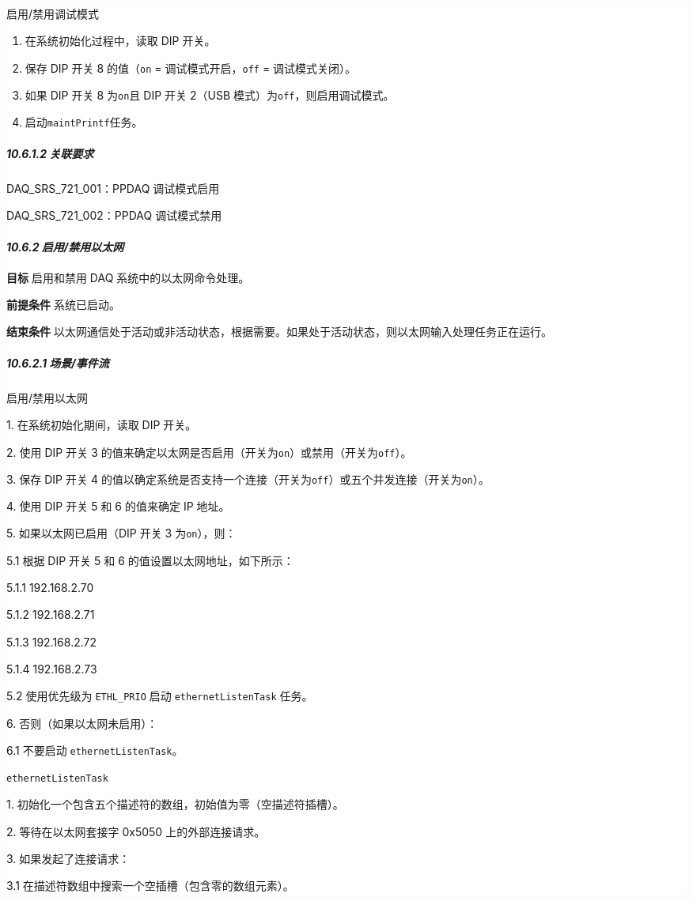 启用/禁用调试模式

1.  在系统初始化过程中，读取 DIP 开关。

1.  保存 DIP 开关 8 的值（`on` = 调试模式开启，`off` = 调试模式关闭）。

1.  如果 DIP 开关 8 为`on`且 DIP 开关 2（USB 模式）为`off`，则启用调试模式。

1.  启动`maintPrintf`任务。

##### 10.6.1.2 关联要求

DAQ_SRS_721_001：PPDAQ 调试模式启用

DAQ_SRS_721_002：PPDAQ 调试模式禁用

#### *10.6.2 启用/禁用以太网*

**目标** 启用和禁用 DAQ 系统中的以太网命令处理。

**前提条件** 系统已启动。

**结束条件** 以太网通信处于活动或非活动状态，根据需要。如果处于活动状态，则以太网输入处理任务正在运行。

##### 10.6.2.1 场景/事件流

启用/禁用以太网

1\. 在系统初始化期间，读取 DIP 开关。

2\. 使用 DIP 开关 3 的值来确定以太网是否启用（开关为`on`）或禁用（开关为`off`）。

3\. 保存 DIP 开关 4 的值以确定系统是否支持一个连接（开关为`off`）或五个并发连接（开关为`on`）。

4\. 使用 DIP 开关 5 和 6 的值来确定 IP 地址。

5\. 如果以太网已启用（DIP 开关 3 为`on`），则：

5.1 根据 DIP 开关 5 和 6 的值设置以太网地址，如下所示：

5.1.1 192.168.2.70

5.1.2 192.168.2.71

5.1.3 192.168.2.72

5.1.4 192.168.2.73

5.2 使用优先级为 `ETHL_PRIO` 启动 `ethernetListenTask` 任务。

6\. 否则（如果以太网未启用）：

6.1 不要启动 `ethernetListenTask`。

`ethernetListenTask`

1\. 初始化一个包含五个描述符的数组，初始值为零（空描述符插槽）。

2\. 等待在以太网套接字 0x5050 上的外部连接请求。

3\. 如果发起了连接请求：

3.1 在描述符数组中搜索一个空插槽（包含零的数组元素）。

